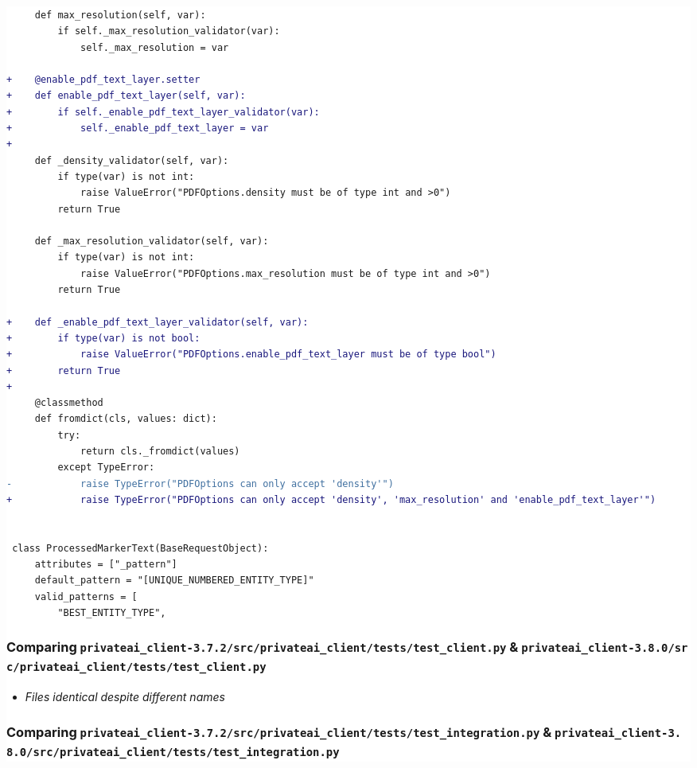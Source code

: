 ```diff
     def max_resolution(self, var):
         if self._max_resolution_validator(var):
             self._max_resolution = var
 
+    @enable_pdf_text_layer.setter
+    def enable_pdf_text_layer(self, var):
+        if self._enable_pdf_text_layer_validator(var):
+            self._enable_pdf_text_layer = var
+
     def _density_validator(self, var):
         if type(var) is not int:
             raise ValueError("PDFOptions.density must be of type int and >0")
         return True
 
     def _max_resolution_validator(self, var):
         if type(var) is not int:
             raise ValueError("PDFOptions.max_resolution must be of type int and >0")
         return True
 
+    def _enable_pdf_text_layer_validator(self, var):
+        if type(var) is not bool:
+            raise ValueError("PDFOptions.enable_pdf_text_layer must be of type bool")
+        return True
+
     @classmethod
     def fromdict(cls, values: dict):
         try:
             return cls._fromdict(values)
         except TypeError:
-            raise TypeError("PDFOptions can only accept 'density'")
+            raise TypeError("PDFOptions can only accept 'density', 'max_resolution' and 'enable_pdf_text_layer'")
 
 
 class ProcessedMarkerText(BaseRequestObject):
     attributes = ["_pattern"]
     default_pattern = "[UNIQUE_NUMBERED_ENTITY_TYPE]"
     valid_patterns = [
         "BEST_ENTITY_TYPE",
```

### Comparing `privateai_client-3.7.2/src/privateai_client/tests/test_client.py` & `privateai_client-3.8.0/src/privateai_client/tests/test_client.py`

 * *Files identical despite different names*

### Comparing `privateai_client-3.7.2/src/privateai_client/tests/test_integration.py` & `privateai_client-3.8.0/src/privateai_client/tests/test_integration.py`
